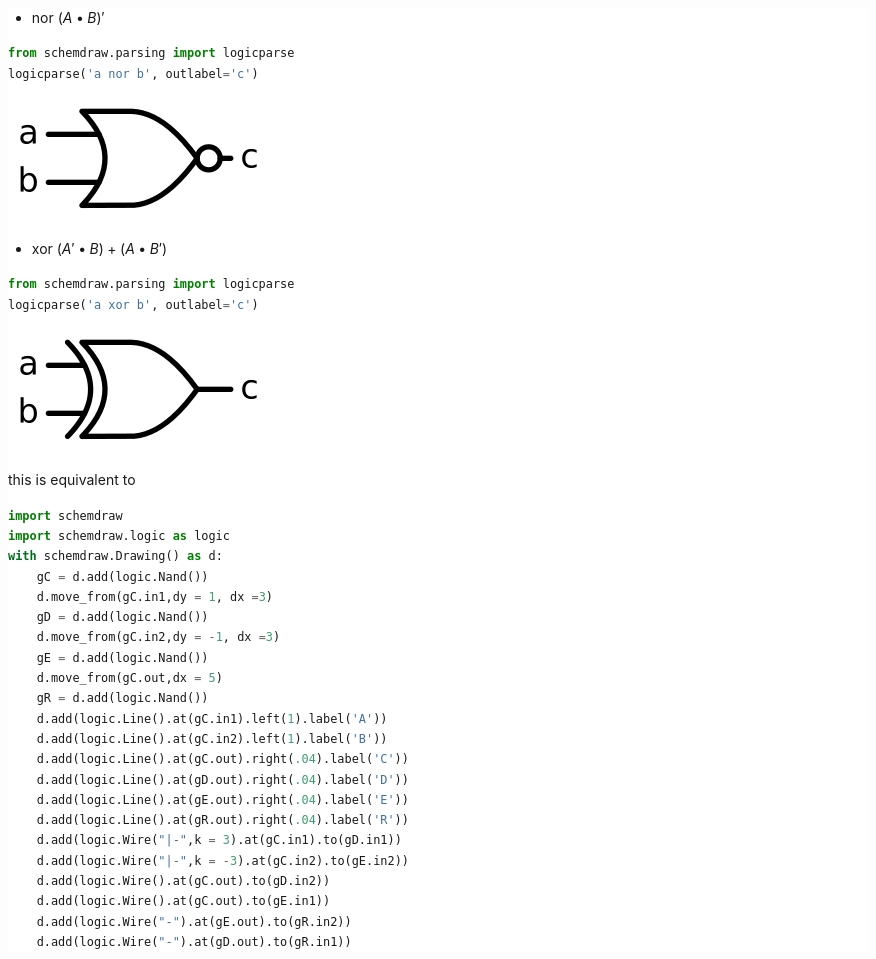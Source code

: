 


- nor $(A\bullet B)'$


```python
from schemdraw.parsing import logicparse
logicparse('a nor b', outlabel='c')
```




    
![svg](output_14_0.svg)
    



- xor $(A'\bullet B) + (A\bullet B')$


```python
from schemdraw.parsing import logicparse
logicparse('a xor b', outlabel='c')
```




    
![svg](output_16_0.svg)
    



this is equivalent to 


```python
import schemdraw
import schemdraw.logic as logic
with schemdraw.Drawing() as d:
    gC = d.add(logic.Nand())
    d.move_from(gC.in1,dy = 1, dx =3)
    gD = d.add(logic.Nand())
    d.move_from(gC.in2,dy = -1, dx =3)
    gE = d.add(logic.Nand())
    d.move_from(gC.out,dx = 5)
    gR = d.add(logic.Nand())
    d.add(logic.Line().at(gC.in1).left(1).label('A'))
    d.add(logic.Line().at(gC.in2).left(1).label('B'))
    d.add(logic.Line().at(gC.out).right(.04).label('C'))
    d.add(logic.Line().at(gD.out).right(.04).label('D'))
    d.add(logic.Line().at(gE.out).right(.04).label('E'))
    d.add(logic.Line().at(gR.out).right(.04).label('R'))
    d.add(logic.Wire("|-",k = 3).at(gC.in1).to(gD.in1))
    d.add(logic.Wire("|-",k = -3).at(gC.in2).to(gE.in2))
    d.add(logic.Wire().at(gC.out).to(gD.in2))
    d.add(logic.Wire().at(gC.out).to(gE.in1))
    d.add(logic.Wire("-").at(gE.out).to(gR.in2))
    d.add(logic.Wire("-").at(gD.out).to(gR.in1))
```